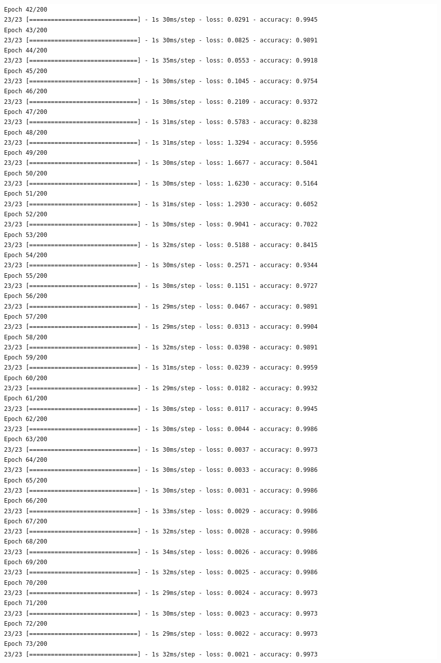     Epoch 42/200
    23/23 [==============================] - 1s 30ms/step - loss: 0.0291 - accuracy: 0.9945
    Epoch 43/200
    23/23 [==============================] - 1s 30ms/step - loss: 0.0825 - accuracy: 0.9891
    Epoch 44/200
    23/23 [==============================] - 1s 35ms/step - loss: 0.0553 - accuracy: 0.9918
    Epoch 45/200
    23/23 [==============================] - 1s 30ms/step - loss: 0.1045 - accuracy: 0.9754
    Epoch 46/200
    23/23 [==============================] - 1s 30ms/step - loss: 0.2109 - accuracy: 0.9372
    Epoch 47/200
    23/23 [==============================] - 1s 31ms/step - loss: 0.5783 - accuracy: 0.8238
    Epoch 48/200
    23/23 [==============================] - 1s 31ms/step - loss: 1.3294 - accuracy: 0.5956
    Epoch 49/200
    23/23 [==============================] - 1s 30ms/step - loss: 1.6677 - accuracy: 0.5041
    Epoch 50/200
    23/23 [==============================] - 1s 30ms/step - loss: 1.6230 - accuracy: 0.5164
    Epoch 51/200
    23/23 [==============================] - 1s 31ms/step - loss: 1.2930 - accuracy: 0.6052
    Epoch 52/200
    23/23 [==============================] - 1s 30ms/step - loss: 0.9041 - accuracy: 0.7022
    Epoch 53/200
    23/23 [==============================] - 1s 32ms/step - loss: 0.5188 - accuracy: 0.8415
    Epoch 54/200
    23/23 [==============================] - 1s 30ms/step - loss: 0.2571 - accuracy: 0.9344
    Epoch 55/200
    23/23 [==============================] - 1s 30ms/step - loss: 0.1151 - accuracy: 0.9727
    Epoch 56/200
    23/23 [==============================] - 1s 29ms/step - loss: 0.0467 - accuracy: 0.9891
    Epoch 57/200
    23/23 [==============================] - 1s 29ms/step - loss: 0.0313 - accuracy: 0.9904
    Epoch 58/200
    23/23 [==============================] - 1s 32ms/step - loss: 0.0398 - accuracy: 0.9891
    Epoch 59/200
    23/23 [==============================] - 1s 31ms/step - loss: 0.0239 - accuracy: 0.9959
    Epoch 60/200
    23/23 [==============================] - 1s 29ms/step - loss: 0.0182 - accuracy: 0.9932
    Epoch 61/200
    23/23 [==============================] - 1s 30ms/step - loss: 0.0117 - accuracy: 0.9945
    Epoch 62/200
    23/23 [==============================] - 1s 30ms/step - loss: 0.0044 - accuracy: 0.9986
    Epoch 63/200
    23/23 [==============================] - 1s 30ms/step - loss: 0.0037 - accuracy: 0.9973
    Epoch 64/200
    23/23 [==============================] - 1s 30ms/step - loss: 0.0033 - accuracy: 0.9986
    Epoch 65/200
    23/23 [==============================] - 1s 30ms/step - loss: 0.0031 - accuracy: 0.9986
    Epoch 66/200
    23/23 [==============================] - 1s 33ms/step - loss: 0.0029 - accuracy: 0.9986
    Epoch 67/200
    23/23 [==============================] - 1s 32ms/step - loss: 0.0028 - accuracy: 0.9986
    Epoch 68/200
    23/23 [==============================] - 1s 34ms/step - loss: 0.0026 - accuracy: 0.9986
    Epoch 69/200
    23/23 [==============================] - 1s 32ms/step - loss: 0.0025 - accuracy: 0.9986
    Epoch 70/200
    23/23 [==============================] - 1s 29ms/step - loss: 0.0024 - accuracy: 0.9973
    Epoch 71/200
    23/23 [==============================] - 1s 30ms/step - loss: 0.0023 - accuracy: 0.9973
    Epoch 72/200
    23/23 [==============================] - 1s 29ms/step - loss: 0.0022 - accuracy: 0.9973
    Epoch 73/200
    23/23 [==============================] - 1s 32ms/step - loss: 0.0021 - accuracy: 0.9973